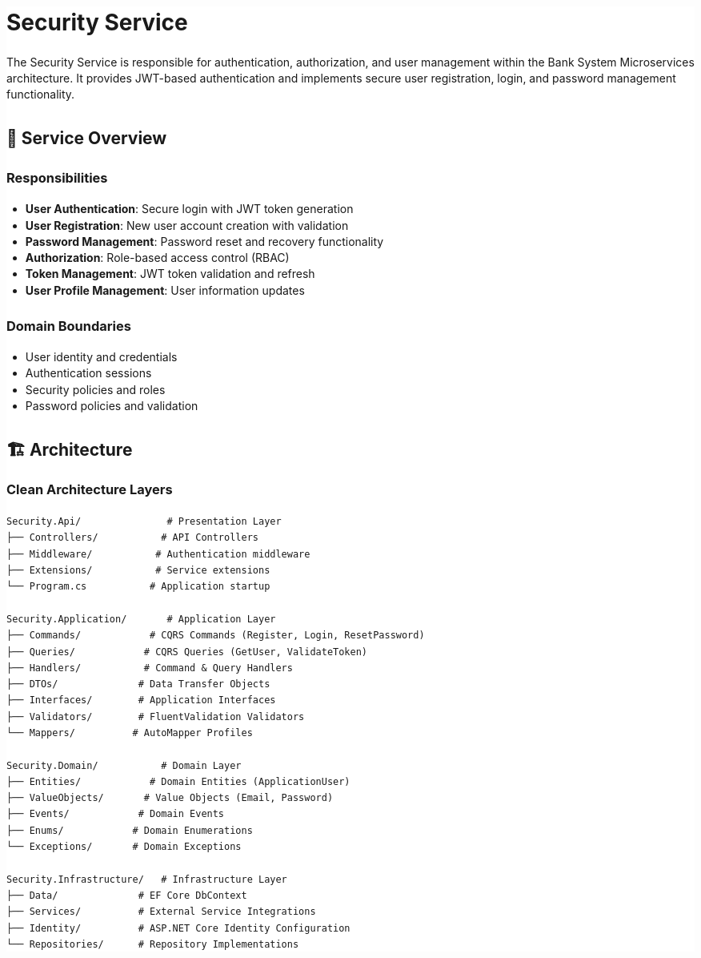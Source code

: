 # Security Service

The Security Service is responsible for authentication, authorization, and user management within the Bank System Microservices architecture. It provides JWT-based authentication and implements secure user registration, login, and password management functionality.

## 🎯 Service Overview

### Responsibilities

- **User Authentication**: Secure login with JWT token generation
- **User Registration**: New user account creation with validation
- **Password Management**: Password reset and recovery functionality
- **Authorization**: Role-based access control (RBAC)
- **Token Management**: JWT token validation and refresh
- **User Profile Management**: User information updates

### Domain Boundaries

- User identity and credentials
- Authentication sessions
- Security policies and roles
- Password policies and validation

## 🏗️ Architecture

### Clean Architecture Layers

```
Security.Api/               # Presentation Layer
├── Controllers/           # API Controllers
├── Middleware/           # Authentication middleware
├── Extensions/           # Service extensions
└── Program.cs           # Application startup

Security.Application/       # Application Layer
├── Commands/            # CQRS Commands (Register, Login, ResetPassword)
├── Queries/            # CQRS Queries (GetUser, ValidateToken)
├── Handlers/           # Command & Query Handlers
├── DTOs/              # Data Transfer Objects
├── Interfaces/        # Application Interfaces
├── Validators/        # FluentValidation Validators
└── Mappers/          # AutoMapper Profiles

Security.Domain/           # Domain Layer
├── Entities/            # Domain Entities (ApplicationUser)
├── ValueObjects/       # Value Objects (Email, Password)
├── Events/            # Domain Events
├── Enums/            # Domain Enumerations
└── Exceptions/       # Domain Exceptions

Security.Infrastructure/   # Infrastructure Layer
├── Data/              # EF Core DbContext
├── Services/          # External Service Integrations
├── Identity/          # ASP.NET Core Identity Configuration
└── Repositories/      # Repository Implementations
```

